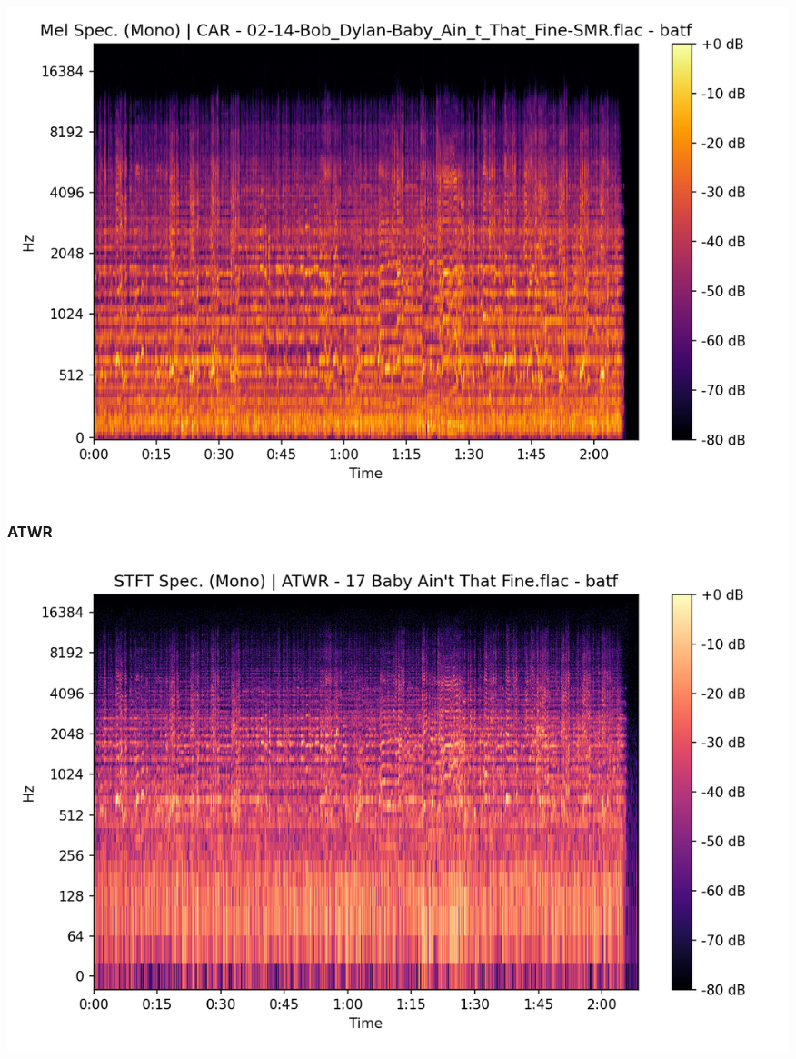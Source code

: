 ![Mel Spectrogram (Mono)](../assets/songs/batf/batf-CAR_melspec_Mono.png)

### ATWR

![STFT Spectrogram (Mono)](../assets/songs/batf/batf-ATWR_spectrogram_Mono.png)
